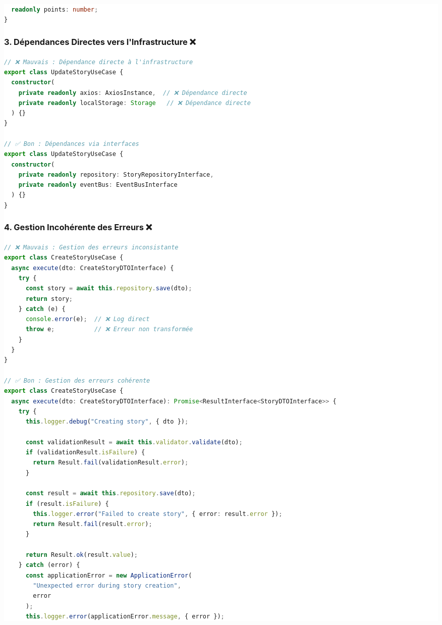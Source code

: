 ```typescript
  readonly points: number;
}
```

### 3. Dépendances Directes vers l'Infrastructure ❌

```typescript
// ❌ Mauvais : Dépendance directe à l'infrastructure
export class UpdateStoryUseCase {
  constructor(
    private readonly axios: AxiosInstance,  // ❌ Dépendance directe
    private readonly localStorage: Storage   // ❌ Dépendance directe
  ) {}
}

// ✅ Bon : Dépendances via interfaces
export class UpdateStoryUseCase {
  constructor(
    private readonly repository: StoryRepositoryInterface,
    private readonly eventBus: EventBusInterface
  ) {}
}
```

### 4. Gestion Incohérente des Erreurs ❌

```typescript
// ❌ Mauvais : Gestion des erreurs inconsistante
export class CreateStoryUseCase {
  async execute(dto: CreateStoryDTOInterface) {
    try {
      const story = await this.repository.save(dto);
      return story;
    } catch (e) {
      console.error(e);  // ❌ Log direct
      throw e;           // ❌ Erreur non transformée
    }
  }
}

// ✅ Bon : Gestion des erreurs cohérente
export class CreateStoryUseCase {
  async execute(dto: CreateStoryDTOInterface): Promise<ResultInterface<StoryDTOInterface>> {
    try {
      this.logger.debug("Creating story", { dto });

      const validationResult = await this.validator.validate(dto);
      if (validationResult.isFailure) {
        return Result.fail(validationResult.error);
      }

      const result = await this.repository.save(dto);
      if (result.isFailure) {
        this.logger.error("Failed to create story", { error: result.error });
        return Result.fail(result.error);
      }

      return Result.ok(result.value);
    } catch (error) {
      const applicationError = new ApplicationError(
        "Unexpected error during story creation",
        error
      );
      this.logger.error(applicationError.message, { error });
```